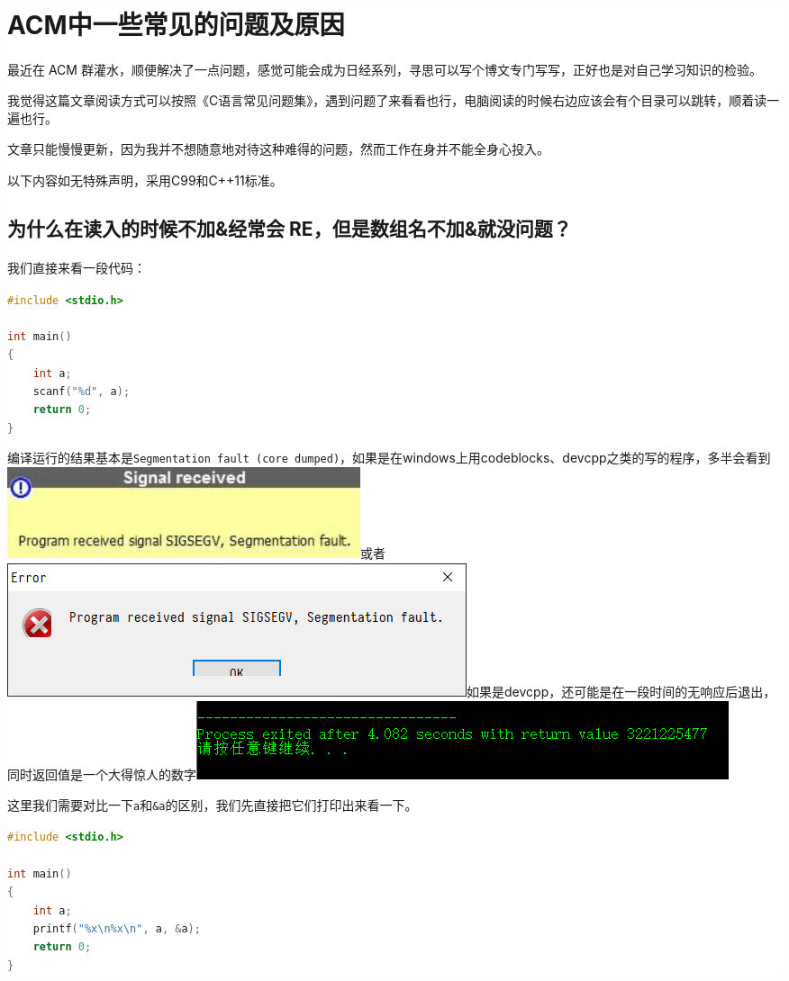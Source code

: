 # ACM中一些常见的问题及原因

最近在 ACM 群灌水，顺便解决了一点问题，感觉可能会成为日经系列，寻思可以写个博文专门写写，正好也是对自己学习知识的检验。

我觉得这篇文章阅读方式可以按照《C语言常见问题集》，遇到问题了来看看也行，电脑阅读的时候右边应该会有个目录可以跳转，顺着读一遍也行。

文章只能慢慢更新，因为我并不想随意地对待这种难得的问题，然而工作在身并不能全身心投入。

以下内容如无特殊声明，采用C99和C++11标准。



## 为什么在读入的时候不加&经常会 RE，但是数组名不加&就没问题？

我们直接来看一段代码：

```c
#include <stdio.h>

int main()
{
	int a;
	scanf("%d", a);
	return 0;
}
```

编译运行的结果基本是`Segmentation fault (core dumped)`，如果是在windows上用codeblocks、devcpp之类的写的程序，多半会看到![1573525460495](ACM中一些常见的问题及原因/1573525460495.png)或者![1573526342103](ACM中一些常见的问题及原因/1573526342103.png)如果是devcpp，还可能是在一段时间的无响应后退出，同时返回值是一个大得惊人的数字![1573525655820](ACM中一些常见的问题及原因/1573525655820.png)

这里我们需要对比一下`a`和`&a`的区别，我们先直接把它们打印出来看一下。

```c
#include <stdio.h>

int main()
{
	int a;
	printf("%x\n%x\n", a, &a); 
	return 0;
}
```
